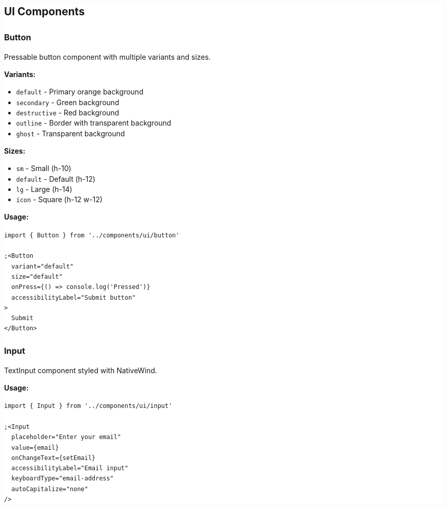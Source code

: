 ## UI Components

### Button

Pressable button component with multiple variants and sizes.

**Variants:**

- `default` - Primary orange background
- `secondary` - Green background
- `destructive` - Red background
- `outline` - Border with transparent background
- `ghost` - Transparent background

**Sizes:**

- `sm` - Small (h-10)
- `default` - Default (h-12)
- `lg` - Large (h-14)
- `icon` - Square (h-12 w-12)

**Usage:**

```tsx
import { Button } from '../components/ui/button'

;<Button
  variant="default"
  size="default"
  onPress={() => console.log('Pressed')}
  accessibilityLabel="Submit button"
>
  Submit
</Button>
```

### Input

TextInput component styled with NativeWind.

**Usage:**

```tsx
import { Input } from '../components/ui/input'

;<Input
  placeholder="Enter your email"
  value={email}
  onChangeText={setEmail}
  accessibilityLabel="Email input"
  keyboardType="email-address"
  autoCapitalize="none"
/>
```
